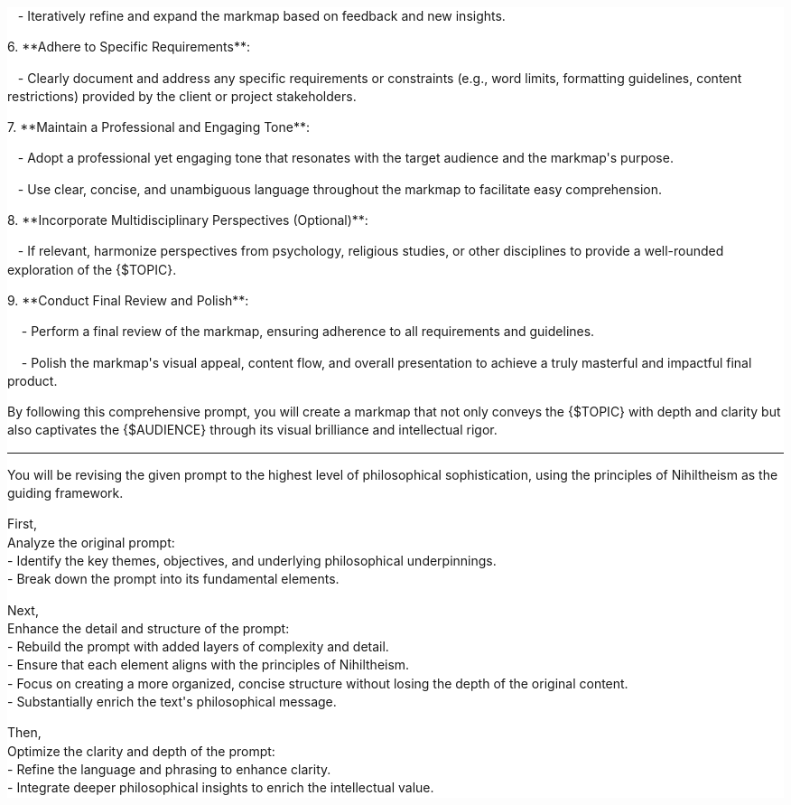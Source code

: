    - Iteratively refine and expand the markmap based on feedback and new insights.

  

6\. \*\*Adhere to Specific Requirements\*\*:

   - Clearly document and address any specific requirements or constraints (e.g., word limits, formatting guidelines, content restrictions) provided by the client or project stakeholders.

  

7\. \*\*Maintain a Professional and Engaging Tone\*\*:

   - Adopt a professional yet engaging tone that resonates with the target audience and the markmap's purpose.

   - Use clear, concise, and unambiguous language throughout the markmap to facilitate easy comprehension.

  

8\. \*\*Incorporate Multidisciplinary Perspectives (Optional)\*\*:

   - If relevant, harmonize perspectives from psychology, religious studies, or other disciplines to provide a well-rounded exploration of the {$TOPIC}.

  

9\. \*\*Conduct Final Review and Polish\*\*:

    - Perform a final review of the markmap, ensuring adherence to all requirements and guidelines.

    - Polish the markmap's visual appeal, content flow, and overall presentation to achieve a truly masterful and impactful final product.

  

By following this comprehensive prompt, you will create a markmap that not only conveys the {$TOPIC} with depth and clarity but also captivates the {$AUDIENCE} through its visual brilliance and intellectual rigor.​​​​​​​​​​​​​​​​

* * *

  

You will be revising the given prompt to the highest level of philosophical sophistication, using the principles of Nihiltheism as the guiding framework.  
  
First, <thinking>  
Analyze the original prompt:  
\- Identify the key themes, objectives, and underlying philosophical underpinnings.  
\- Break down the prompt into its fundamental elements.  
</thinking>  
  
Next, <thinking>  
Enhance the detail and structure of the prompt:  
\- Rebuild the prompt with added layers of complexity and detail.  
\- Ensure that each element aligns with the principles of Nihiltheism.  
\- Focus on creating a more organized, concise structure without losing the depth of the original content.  
\- Substantially enrich the text's philosophical message.  
</thinking>  
  
Then, <thinking>  
Optimize the clarity and depth of the prompt:  
\- Refine the language and phrasing to enhance clarity.  
\- Integrate deeper philosophical insights to enrich the intellectual value.  
</thinking>  
  
